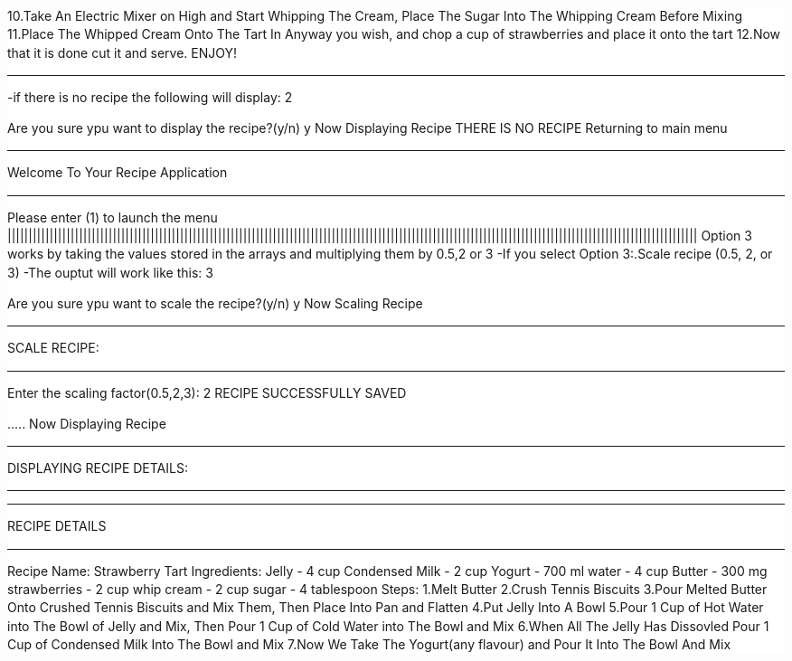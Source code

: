 10.Take An Electric Mixer on High and Start Whipping The Cream, Place The Sugar Into The Whipping Cream Before Mixing
11.Place The Whipped Cream Onto The Tart In Anyway you wish, and chop a cup of strawberries and place it onto the tart
12.Now that it is done cut it and serve. ENJOY!
***********************************
-if there is no recipe the following will display:
2

Are you sure ypu want to display the recipe?(y/n)
y
Now Displaying Recipe
THERE IS NO RECIPE
Returning to main menu
***********************************************
Welcome To Your Recipe Application
***********************************************
Please enter (1) to launch the menu
||||||||||||||||||||||||||||||||||||||||||||||||||||||||||||||||||||||||||||||||||||||||||||||||||||||||||||||||||||||||||||||||||||||||||||||||||||||||||||||||||||
Option 3 works by taking the values stored in the arrays and multiplying them by 0.5,2 or 3
-If you select Option 3:.Scale recipe (0.5, 2, or 3)
-The ouptut will work like this:
3

Are you sure ypu want to scale the recipe?(y/n)
y
Now Scaling Recipe
***********************************************
SCALE RECIPE:
***********************************************
Enter the scaling factor(0.5,2,3):
2
RECIPE SUCCESSFULLY SAVED

.....
Now Displaying Recipe
***********************************************
DISPLAYING RECIPE DETAILS:
***********************************************
***********************************
RECIPE DETAILS
***********************************
Recipe Name: Strawberry Tart
Ingredients:
Jelly - 4 cup
Condensed Milk - 2 cup
Yogurt - 700 ml
water - 4 cup
Butter - 300 mg
strawberries - 2 cup
whip cream - 2 cup
sugar - 4 tablespoon
Steps:
1.Melt Butter
2.Crush Tennis Biscuits
3.Pour Melted Butter Onto Crushed Tennis Biscuits and Mix Them, Then Place Into Pan and Flatten
4.Put Jelly Into A Bowl
5.Pour 1 Cup of Hot Water into The Bowl of Jelly and Mix, Then Pour 1 Cup of Cold Water into The Bowl and Mix
6.When All The Jelly Has Dissovled Pour 1 Cup of Condensed Milk Into The Bowl and Mix
7.Now We Take The Yogurt(any flavour) and Pour It Into The Bowl And Mix